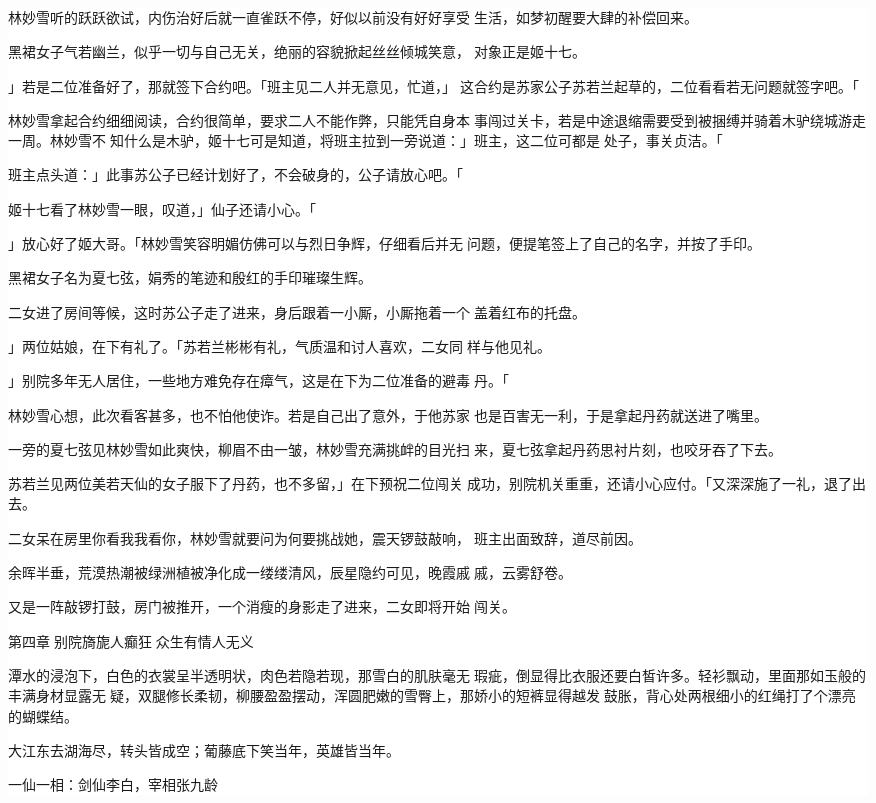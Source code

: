 林妙雪听的跃跃欲试，内伤治好后就一直雀跃不停，好似以前没有好好享受
生活，如梦初醒要大肆的补偿回来。

黑裙女子气若幽兰，似乎一切与自己无关，绝丽的容貌掀起丝丝倾城笑意，
对象正是姬十七。

」若是二位准备好了，那就签下合约吧。「班主见二人并无意见，忙道，」
这合约是苏家公子苏若兰起草的，二位看看若无问题就签字吧。「

林妙雪拿起合约细细阅读，合约很简单，要求二人不能作弊，只能凭自身本
事闯过关卡，若是中途退缩需要受到被捆缚并骑着木驴绕城游走一周。林妙雪不
知什么是木驴，姬十七可是知道，将班主拉到一旁说道：」班主，这二位可都是
处子，事关贞洁。「

班主点头道：」此事苏公子已经计划好了，不会破身的，公子请放心吧。「

姬十七看了林妙雪一眼，叹道，」仙子还请小心。「

」放心好了姬大哥。「林妙雪笑容明媚仿佛可以与烈日争辉，仔细看后并无
问题，便提笔签上了自己的名字，并按了手印。

黑裙女子名为夏七弦，娟秀的笔迹和殷红的手印璀璨生辉。

二女进了房间等候，这时苏公子走了进来，身后跟着一小厮，小厮拖着一个
盖着红布的托盘。

」两位姑娘，在下有礼了。「苏若兰彬彬有礼，气质温和讨人喜欢，二女同
样与他见礼。

」别院多年无人居住，一些地方难免存在瘴气，这是在下为二位准备的避毒
丹。「

林妙雪心想，此次看客甚多，也不怕他使诈。若是自己出了意外，于他苏家
也是百害无一利，于是拿起丹药就送进了嘴里。

一旁的夏七弦见林妙雪如此爽快，柳眉不由一皱，林妙雪充满挑衅的目光扫
来，夏七弦拿起丹药思衬片刻，也咬牙吞了下去。

苏若兰见两位美若天仙的女子服下了丹药，也不多留，」在下预祝二位闯关
成功，别院机关重重，还请小心应付。「又深深施了一礼，退了出去。

二女呆在房里你看我我看你，林妙雪就要问为何要挑战她，震天锣鼓敲响，
班主出面致辞，道尽前因。

余晖半垂，荒漠热潮被绿洲植被净化成一缕缕清风，辰星隐约可见，晚霞戚
戚，云雾舒卷。

又是一阵敲锣打鼓，房门被推开，一个消瘦的身影走了进来，二女即将开始
闯关。

第四章 别院旖旎人癫狂 众生有情人无义

潭水的浸泡下，白色的衣裳呈半透明状，肉色若隐若现，那雪白的肌肤毫无
瑕疵，倒显得比衣服还要白皙许多。轻衫飘动，里面那如玉般的丰满身材显露无
疑，双腿修长柔韧，柳腰盈盈摆动，浑圆肥嫩的雪臀上，那娇小的短裤显得越发
鼓胀，背心处两根细小的红绳打了个漂亮的蝴蝶结。

大江东去湖海尽，转头皆成空；葡藤底下笑当年，英雄皆当年。

一仙一相：剑仙李白，宰相张九龄
